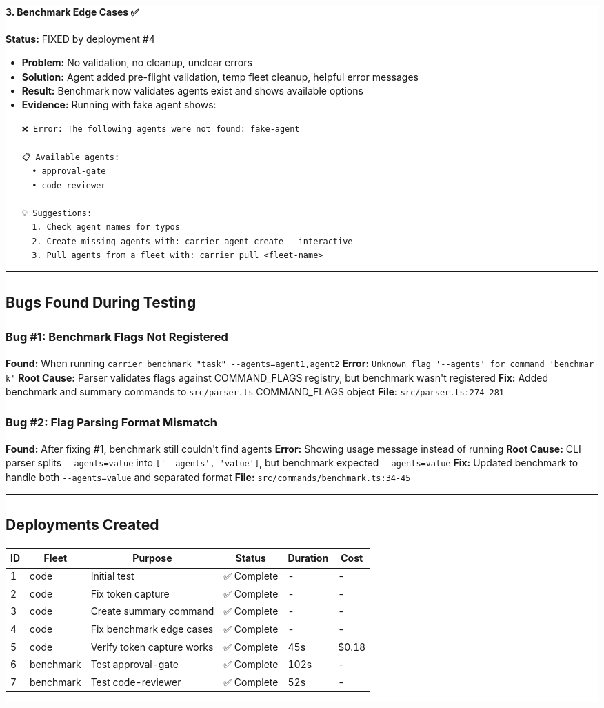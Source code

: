 
#### 3. Benchmark Edge Cases ✅
**Status:** FIXED by deployment #4
- **Problem:** No validation, no cleanup, unclear errors
- **Solution:** Agent added pre-flight validation, temp fleet cleanup, helpful error messages
- **Result:** Benchmark now validates agents exist and shows available options
- **Evidence:** Running with fake agent shows:
  ```
  ❌ Error: The following agents were not found: fake-agent

  📋 Available agents:
    • approval-gate
    • code-reviewer

  💡 Suggestions:
    1. Check agent names for typos
    2. Create missing agents with: carrier agent create --interactive
    3. Pull agents from a fleet with: carrier pull <fleet-name>
  ```

---

## Bugs Found During Testing

### Bug #1: Benchmark Flags Not Registered
**Found:** When running `carrier benchmark "task" --agents=agent1,agent2`
**Error:** `Unknown flag '--agents' for command 'benchmark'`
**Root Cause:** Parser validates flags against COMMAND_FLAGS registry, but benchmark wasn't registered
**Fix:** Added benchmark and summary commands to `src/parser.ts` COMMAND_FLAGS object
**File:** `src/parser.ts:274-281`

### Bug #2: Flag Parsing Format Mismatch
**Found:** After fixing #1, benchmark still couldn't find agents
**Error:** Showing usage message instead of running
**Root Cause:** CLI parser splits `--agents=value` into `['--agents', 'value']`, but benchmark expected `--agents=value`
**Fix:** Updated benchmark to handle both `--agents=value` and separated format
**File:** `src/commands/benchmark.ts:34-45`

---

## Deployments Created

| ID | Fleet | Purpose | Status | Duration | Cost |
|----|-------|---------|--------|----------|------|
| 1 | code | Initial test | ✅ Complete | - | - |
| 2 | code | Fix token capture | ✅ Complete | - | - |
| 3 | code | Create summary command | ✅ Complete | - | - |
| 4 | code | Fix benchmark edge cases | ✅ Complete | - | - |
| 5 | code | Verify token capture works | ✅ Complete | 45s | $0.18 |
| 6 | benchmark | Test approval-gate | ✅ Complete | 102s | - |
| 7 | benchmark | Test code-reviewer | ✅ Complete | 52s | - |

---
